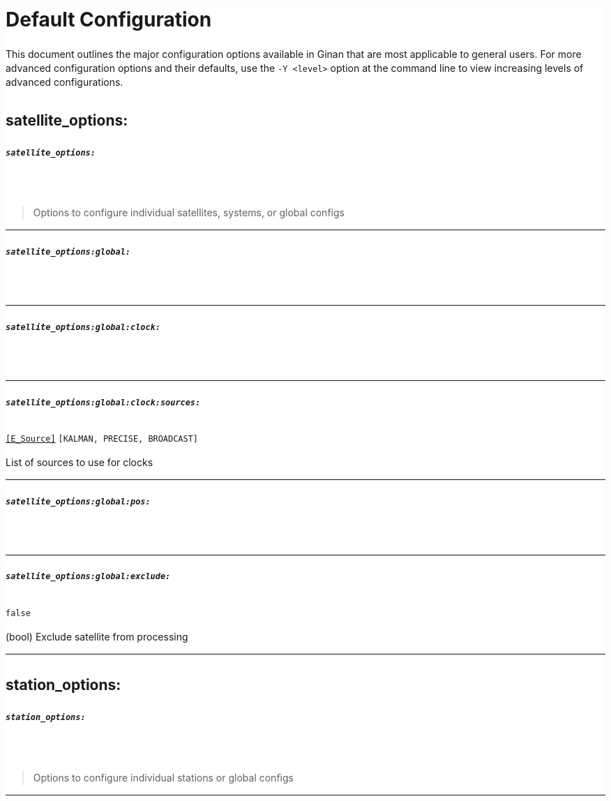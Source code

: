 
# Default Configuration

This document outlines the major configuration options available in Ginan that are most applicable to general users. For more advanced configuration options and their defaults, use the `-Y <level>` option at the command line to view increasing levels of advanced configurations.
## satellite_options:

###### **`satellite_options:`**
 ` `


> Options to configure individual satellites, systems, or global configs

---

###### **`satellite_options:global:`**
 ` `


---

###### **`satellite_options:global:clock:`**
 ` `


---

###### **`satellite_options:global:clock:sources:`**
 [`[E_Source]`](#e_source) `[KALMAN, PRECISE, BROADCAST] `


List of sources to use for clocks

---

###### **`satellite_options:global:pos:`**
 ` `


---

###### **`satellite_options:global:exclude:`**
 `false `


(bool) Exclude satellite from processing

---

## station_options:

###### **`station_options:`**
 ` `


> Options to configure individual stations or global configs

---